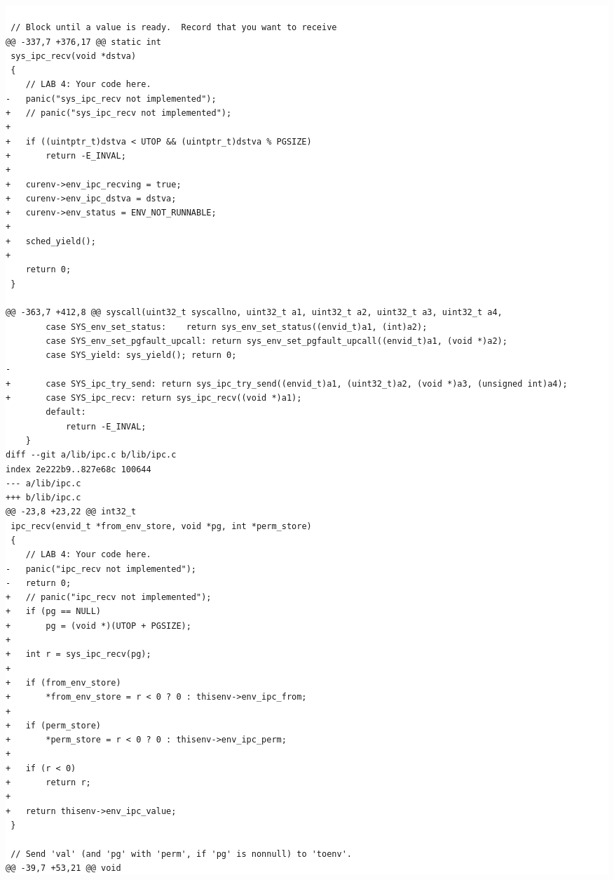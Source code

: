```git
 
 // Block until a value is ready.  Record that you want to receive
@@ -337,7 +376,17 @@ static int
 sys_ipc_recv(void *dstva)
 {
 	// LAB 4: Your code here.
-	panic("sys_ipc_recv not implemented");
+	// panic("sys_ipc_recv not implemented");
+
+	if ((uintptr_t)dstva < UTOP && (uintptr_t)dstva % PGSIZE)
+		return -E_INVAL;
+
+	curenv->env_ipc_recving = true;
+	curenv->env_ipc_dstva = dstva;
+	curenv->env_status = ENV_NOT_RUNNABLE;
+
+	sched_yield();
+
 	return 0;
 }
 
@@ -363,7 +412,8 @@ syscall(uint32_t syscallno, uint32_t a1, uint32_t a2, uint32_t a3, uint32_t a4,
 		case SYS_env_set_status:	return sys_env_set_status((envid_t)a1, (int)a2);
 		case SYS_env_set_pgfault_upcall: return sys_env_set_pgfault_upcall((envid_t)a1, (void *)a2);
 		case SYS_yield: sys_yield(); return 0;
-		
+		case SYS_ipc_try_send: return sys_ipc_try_send((envid_t)a1, (uint32_t)a2, (void *)a3, (unsigned int)a4);
+		case SYS_ipc_recv: return sys_ipc_recv((void *)a1);
 		default:
 			return -E_INVAL;
 	}
diff --git a/lib/ipc.c b/lib/ipc.c
index 2e222b9..827e68c 100644
--- a/lib/ipc.c
+++ b/lib/ipc.c
@@ -23,8 +23,22 @@ int32_t
 ipc_recv(envid_t *from_env_store, void *pg, int *perm_store)
 {
 	// LAB 4: Your code here.
-	panic("ipc_recv not implemented");
-	return 0;
+	// panic("ipc_recv not implemented");
+	if (pg == NULL)
+		pg = (void *)(UTOP + PGSIZE);
+
+	int r = sys_ipc_recv(pg);
+
+	if (from_env_store)
+		*from_env_store = r < 0 ? 0 : thisenv->env_ipc_from;
+	
+	if (perm_store)
+		*perm_store = r < 0 ? 0 : thisenv->env_ipc_perm;
+
+	if (r < 0)
+		return r;
+
+	return thisenv->env_ipc_value;
 }
 
 // Send 'val' (and 'pg' with 'perm', if 'pg' is nonnull) to 'toenv'.
@@ -39,7 +53,21 @@ void
```